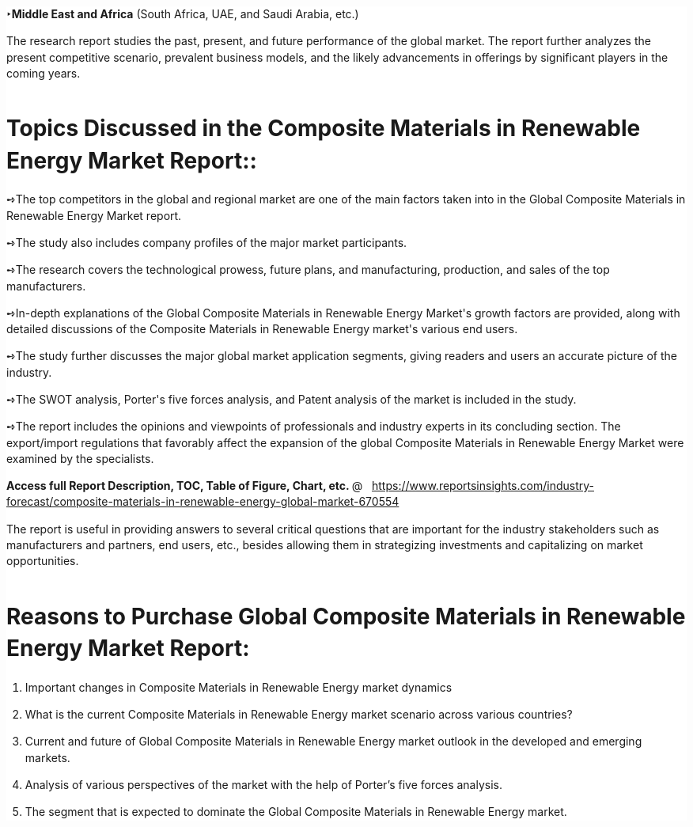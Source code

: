 <strong>‣Middle East and Africa</strong> (South Africa, UAE, and Saudi Arabia, etc.)

The research report studies the past, present, and future performance of the global market. The report further analyzes the present competitive scenario, prevalent business models, and the likely advancements in offerings by significant players in the coming years.

# <strong>Topics Discussed in the Composite Materials in Renewable Energy Market Report::</strong>

➺The top competitors in the global and regional market are one of the main factors taken into in the Global Composite Materials in Renewable Energy Market report.

➺The study also includes company profiles of the major market participants.

➺The research covers the technological prowess, future plans, and manufacturing, production, and sales of the top manufacturers.

➺In-depth explanations of the Global Composite Materials in Renewable Energy Market's growth factors are provided, along with detailed discussions of the Composite Materials in Renewable Energy market's various end users.

➺The study further discusses the major global market application segments, giving readers and users an accurate picture of the industry.

➺The SWOT analysis, Porter's five forces analysis, and Patent analysis of the market is included in the study.

➺The report includes the opinions and viewpoints of professionals and industry experts in its concluding section. The export/import regulations that favorably affect the expansion of the global Composite Materials in Renewable Energy Market were examined by the specialists.

<strong>Access full Report Description, TOC, Table of Figure, Chart, etc. </strong>@   <a href=https://www.reportsinsights.com/industry-forecast/composite-materials-in-renewable-energy-global-market-670554 style=color:#0000ff;>https://www.reportsinsights.com/industry-forecast/composite-materials-in-renewable-energy-global-market-670554</a>

The report is useful in providing answers to several critical questions that are important for the industry stakeholders such as manufacturers and partners, end users, etc., besides allowing them in strategizing investments and capitalizing on market opportunities.

# <strong>Reasons to Purchase Global Composite Materials in Renewable Energy Market Report:</strong>

1. Important changes in Composite Materials in Renewable Energy market dynamics

2. What is the current Composite Materials in Renewable Energy market scenario across various countries?

3. Current and future of Global Composite Materials in Renewable Energy market outlook in the developed and emerging markets.

4. Analysis of various perspectives of the market with the help of Porter’s five forces analysis.

5. The segment that is expected to dominate the Global Composite Materials in Renewable Energy market.
